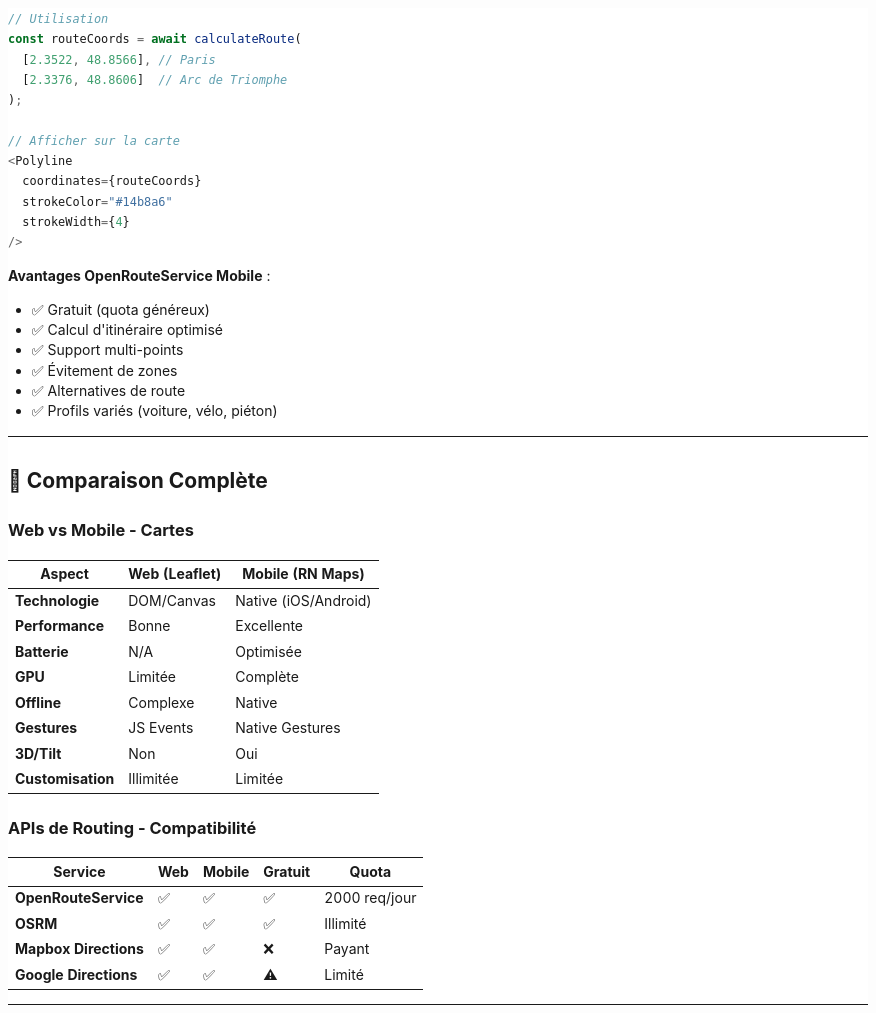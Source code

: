 ```typescript
// Utilisation
const routeCoords = await calculateRoute(
  [2.3522, 48.8566], // Paris
  [2.3376, 48.8606]  // Arc de Triomphe
);

// Afficher sur la carte
<Polyline
  coordinates={routeCoords}
  strokeColor="#14b8a6"
  strokeWidth={4}
/>
```

**Avantages OpenRouteService Mobile** :
- ✅ Gratuit (quota généreux)
- ✅ Calcul d'itinéraire optimisé
- ✅ Support multi-points
- ✅ Évitement de zones
- ✅ Alternatives de route
- ✅ Profils variés (voiture, vélo, piéton)

---

## 🎯 Comparaison Complète

### Web vs Mobile - Cartes

| Aspect | Web (Leaflet) | Mobile (RN Maps) |
|--------|---------------|------------------|
| **Technologie** | DOM/Canvas | Native (iOS/Android) |
| **Performance** | Bonne | Excellente |
| **Batterie** | N/A | Optimisée |
| **GPU** | Limitée | Complète |
| **Offline** | Complexe | Native |
| **Gestures** | JS Events | Native Gestures |
| **3D/Tilt** | Non | Oui |
| **Customisation** | Illimitée | Limitée |

### APIs de Routing - Compatibilité

| Service | Web | Mobile | Gratuit | Quota |
|---------|-----|--------|---------|-------|
| **OpenRouteService** | ✅ | ✅ | ✅ | 2000 req/jour |
| **OSRM** | ✅ | ✅ | ✅ | Illimité |
| **Mapbox Directions** | ✅ | ✅ | ❌ | Payant |
| **Google Directions** | ✅ | ✅ | ⚠️ | Limité |

---
